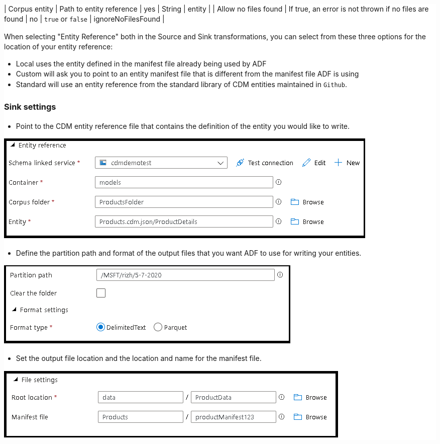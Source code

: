 | Corpus entity | Path to entity reference | yes | String | entity |
| Allow no files found | If true, an error is not thrown if no files are found | no | `true` or `false` | ignoreNoFilesFound |

When selecting "Entity Reference" both in the Source and Sink transformations, you can select from these three options for the location of your entity reference:

* Local uses the entity defined in the manifest file already being used by ADF
* Custom will ask you to point to an entity manifest file that is different from the manifest file ADF is using
* Standard will use an entity reference from the standard library of CDM entities maintained in ```Github```.

### Sink settings

* Point to the CDM entity reference file that contains the definition of the entity you would like to write.

![entity settings](media/data-flow/common-data-model-111.png "Entity reference")

* Define the partition path and format of the output files that you want ADF to use for writing your entities.

![entity format](media/data-flow/common-data-model-222.png "Entity format")

* Set the output file location and the location and name for the manifest file.

![cdm location](media/data-flow/common-data-model-333.png "CDM location")
